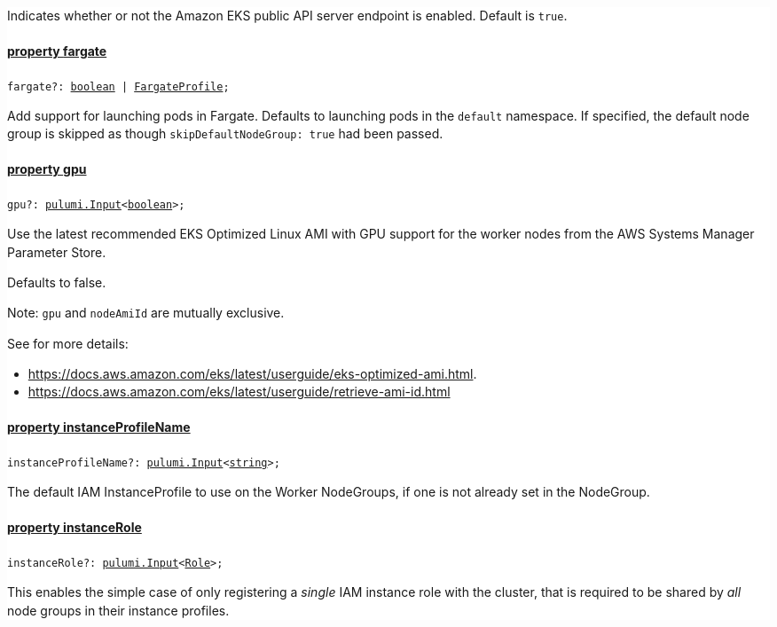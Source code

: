 Indicates whether or not the Amazon EKS public API server endpoint is enabled. Default is `true`.

<h4 class="pdoc-member-header" id="ClusterOptions-fargate">
<a class="pdoc-child-name" href="https://github.com/pulumi/pulumi-eks/blob/a9696334a0380d912392b14f81e11557b2feeac0/nodejs/eks/cluster.ts#L1125">property <b>fargate</b></a>
</h4>

<pre class="highlight"><code><span class='kd'></span>fargate?: <span class='kd'><a href='https://developer.mozilla.org/en-US/docs/Web/JavaScript/Reference/Global_Objects/Boolean'>boolean</a></span> | <a href='#FargateProfile'>FargateProfile</a>;</code></pre>

Add support for launching pods in Fargate.  Defaults to launching pods in the `default`
namespace.  If specified, the default node group is skipped as though `skipDefaultNodeGroup:
true` had been passed.

<h4 class="pdoc-member-header" id="ClusterOptions-gpu">
<a class="pdoc-child-name" href="https://github.com/pulumi/pulumi-eks/blob/a9696334a0380d912392b14f81e11557b2feeac0/nodejs/eks/cluster.ts#L979">property <b>gpu</b></a>
</h4>

<pre class="highlight"><code><span class='kd'></span>gpu?: <a href='/docs/reference/pkg/nodejs/pulumi/pulumi/#Input'>pulumi.Input</a>&lt;<span class='kd'><a href='https://developer.mozilla.org/en-US/docs/Web/JavaScript/Reference/Global_Objects/Boolean'>boolean</a></span>&gt;;</code></pre>

Use the latest recommended EKS Optimized Linux AMI with GPU support for
the worker nodes from the AWS Systems Manager Parameter Store.

Defaults to false.

Note: `gpu` and `nodeAmiId` are mutually exclusive.

See for more details:
- https://docs.aws.amazon.com/eks/latest/userguide/eks-optimized-ami.html.
- https://docs.aws.amazon.com/eks/latest/userguide/retrieve-ami-id.html

<h4 class="pdoc-member-header" id="ClusterOptions-instanceProfileName">
<a class="pdoc-child-name" href="https://github.com/pulumi/pulumi-eks/blob/a9696334a0380d912392b14f81e11557b2feeac0/nodejs/eks/cluster.ts#L924">property <b>instanceProfileName</b></a>
</h4>

<pre class="highlight"><code><span class='kd'></span>instanceProfileName?: <a href='/docs/reference/pkg/nodejs/pulumi/pulumi/#Input'>pulumi.Input</a>&lt;<span class='kd'><a href='https://developer.mozilla.org/en-US/docs/Web/JavaScript/Reference/Global_Objects/String'>string</a></span>&gt;;</code></pre>

The default IAM InstanceProfile to use on the Worker NodeGroups, if one is not already set in the NodeGroup.

<h4 class="pdoc-member-header" id="ClusterOptions-instanceRole">
<a class="pdoc-child-name" href="https://github.com/pulumi/pulumi-eks/blob/a9696334a0380d912392b14f81e11557b2feeac0/nodejs/eks/cluster.ts#L919">property <b>instanceRole</b></a>
</h4>

<pre class="highlight"><code><span class='kd'></span>instanceRole?: <a href='/docs/reference/pkg/nodejs/pulumi/pulumi/#Input'>pulumi.Input</a>&lt;<a href='/docs/reference/pkg/nodejs/pulumi/aws/iam/#Role'>Role</a>&gt;;</code></pre>

This enables the simple case of only registering a *single* IAM
instance role with the cluster, that is required to be shared by
*all* node groups in their instance profiles.
